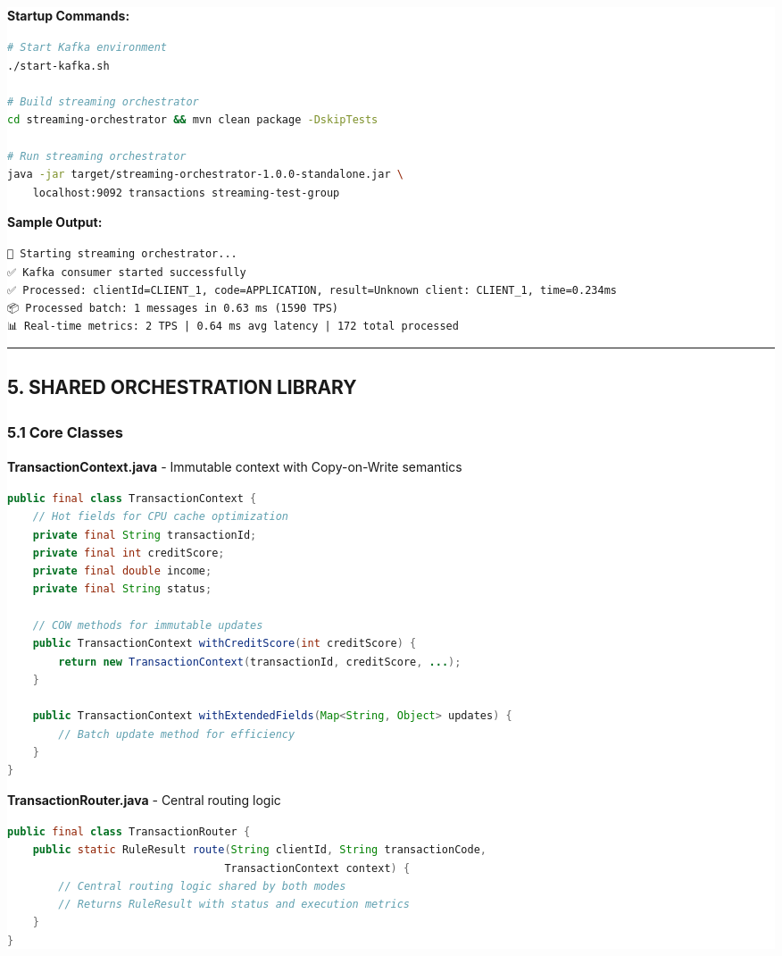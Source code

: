 
**Startup Commands:**
```bash
# Start Kafka environment
./start-kafka.sh

# Build streaming orchestrator
cd streaming-orchestrator && mvn clean package -DskipTests

# Run streaming orchestrator
java -jar target/streaming-orchestrator-1.0.0-standalone.jar \
    localhost:9092 transactions streaming-test-group
```

**Sample Output:**
```
🚀 Starting streaming orchestrator...
✅ Kafka consumer started successfully
✅ Processed: clientId=CLIENT_1, code=APPLICATION, result=Unknown client: CLIENT_1, time=0.234ms
📦 Processed batch: 1 messages in 0.63 ms (1590 TPS)
📊 Real-time metrics: 2 TPS | 0.64 ms avg latency | 172 total processed
```

---

## 5. SHARED ORCHESTRATION LIBRARY

### 5.1 Core Classes

**TransactionContext.java** - Immutable context with Copy-on-Write semantics
```java
public final class TransactionContext {
    // Hot fields for CPU cache optimization
    private final String transactionId;
    private final int creditScore;
    private final double income;
    private final String status;

    // COW methods for immutable updates
    public TransactionContext withCreditScore(int creditScore) {
        return new TransactionContext(transactionId, creditScore, ...);
    }

    public TransactionContext withExtendedFields(Map<String, Object> updates) {
        // Batch update method for efficiency
    }
}
```

**TransactionRouter.java** - Central routing logic
```java
public final class TransactionRouter {
    public static RuleResult route(String clientId, String transactionCode,
                                  TransactionContext context) {
        // Central routing logic shared by both modes
        // Returns RuleResult with status and execution metrics
    }
}
```
